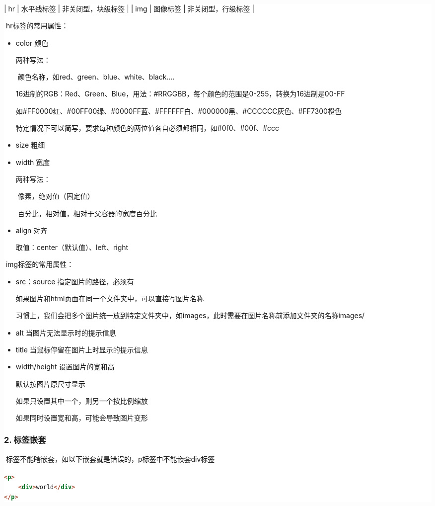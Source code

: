 | hr           | 水平线标签 | 非关闭型，块级标签                             |
| img          | 图像标签   | 非关闭型，行级标签                             |

​	hr标签的常用属性：

- color 颜色

  两种写法：

  ​	颜色名称，如red、green、blue、white、black....

  ​	16进制的RGB：Red、Green、Blue，用法：#RRGGBB，每个颜色的范围是0-255，转换为16进制是00-FF

  ​	如#FF0000红、#00FF00绿、#0000FF蓝、#FFFFFF白、#000000黑、#CCCCCC灰色、#FF7300橙色

  ​	特定情况下可以简写，要求每种颜色的两位值各自必须都相同，如#0f0、#00f、#ccc

- size  粗细

- width 宽度

  两种写法：

  ​	像素，绝对值（固定值）

  ​	百分比，相对值，相对于父容器的宽度百分比

- align 对齐

  取值：center（默认值）、left、right

​	img标签的常用属性：

- src：source 指定图片的路径，必须有

  如果图片和html页面在同一个文件夹中，可以直接写图片名称

  习惯上，我们会把多个图片统一放到特定文件夹中，如images，此时需要在图片名称前添加文件夹的名称images/

- alt 当图片无法显示时的提示信息

- title 当鼠标停留在图片上时显示的提示信息

- width/height 设置图片的宽和高

  默认按图片原尺寸显示

  如果只设置其中一个，则另一个按比例缩放

  如果同时设置宽和高，可能会导致图片变形


### 2. 标签嵌套

​	标签不能瞎嵌套，如以下嵌套就是错误的，p标签中不能嵌套div标签

```html
<p>
	<div>world</div>
</p>
```
